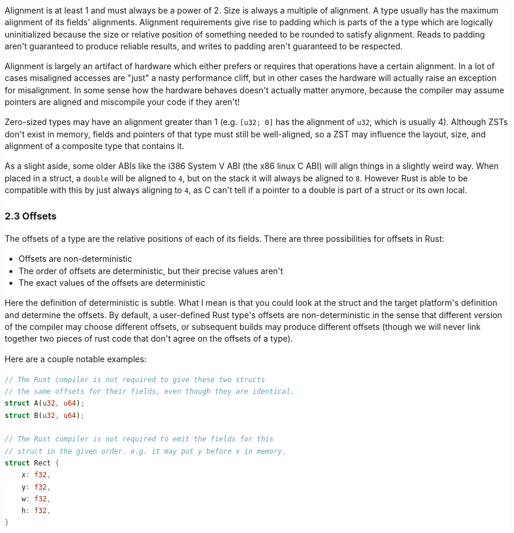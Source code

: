 Alignment is at least 1 and must always be a power of 2. Size is always a multiple of alignment. A type usually has the maximum alignment of its fields' alignments. Alignment requirements give rise to padding which is parts of the a type which are logically uninitialized because the size or relative position of something needed to be rounded to satisfy alignment. Reads to padding aren't guaranteed to produce reliable results, and writes to padding aren't guaranteed to be respected.

Alignment is largely an artifact of hardware which either prefers or requires that operations have a certain alignment. In a lot of cases misaligned accesses are "just" a nasty performance cliff, but in other cases the hardware will actually raise an exception for misalignment. In some sense how the hardware behaves doesn't actually matter anymore, because the compiler may assume pointers are aligned and miscompile your code if they aren't!

Zero-sized types may have an alignment greater than 1 (e.g. `[u32; 0]` has the alignment of `u32`, which is usually 4). Although ZSTs don't exist in memory, fields and pointers of that type must still be well-aligned, so a ZST may influence the layout, size, and alignment of a composite type that contains it.

As a slight aside, some older ABIs like the i386 System V ABI (the x86 linux C ABI) will align things in a slightly weird way. When placed in a struct, a `double` will be aligned to `4`, but on the stack it will always be aligned to `8`. However Rust is able to be compatible with this by just always aligning to `4`, as C can't tell if a pointer to a double is part of a struct or its own local.

### 2.3 Offsets

The offsets of a type are the relative positions of each of its fields. There are three possibilities for offsets in Rust:

- Offsets are non-deterministic
- The order of offsets are deterministic, but their precise values aren't
- The exact values of the offsets are deterministic

Here the definition of deterministic is subtle. What I mean is that you could look at the struct and the target platform's definition and determine the offsets. By default, a user-defined Rust type's offsets are non-deterministic in the sense that different version of the compiler may choose different offsets, or subsequent builds may produce different offsets (though we will never link together two pieces of rust code that don't agree on the offsets of a type).

Here are a couple notable examples:


```rust
// The Rust compiler is not required to give these two structs
// the same offsets for their fields, even though they are identical.
struct A(u32, u64);
struct B(u32, u64);

// The Rust compiler is not required to emit the fields for this
// struct in the given order. e.g. it may put y before x in memory.
struct Rect {
    x: f32,
    y: f32,
    w: f32,
    h: f32,
}
```
